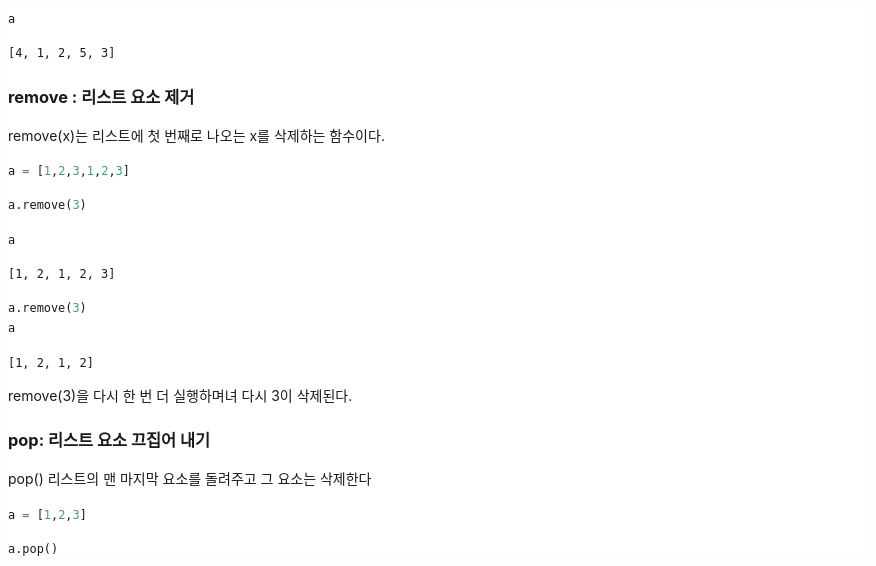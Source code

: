 
```python
a
```




    [4, 1, 2, 5, 3]



### remove : 리스트 요소 제거 

remove(x)는 리스트에 첫 번째로 나오는 x를 삭제하는 함수이다.


```python
a = [1,2,3,1,2,3]
```


```python
a.remove(3)
```


```python
a
```




    [1, 2, 1, 2, 3]




```python
a.remove(3)
a
```




    [1, 2, 1, 2]



remove(3)을 다시 한 번 더 실행하며녀 다시 3이 삭제된다.

### pop: 리스트 요소 끄집어 내기

pop() 리스트의 맨 마지막 요소를 돌려주고 그 요소는 삭제한다


```python
a = [1,2,3]
```


```python
a.pop()
```




